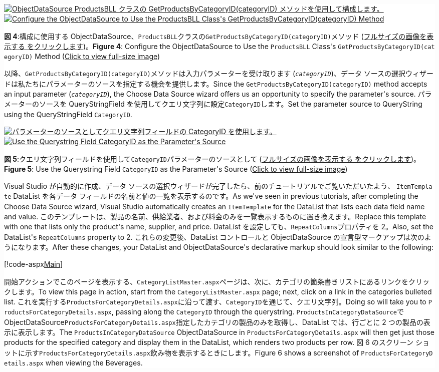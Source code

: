 
<span data-ttu-id="b0755-163">[![ObjectDataSource ProductsBLL クラスの GetProductsByCategoryID(categoryID) メソッドを使用して構成します。](master-detail-filtering-acess-two-pages-datalist-cs/_static/image11.png)](master-detail-filtering-acess-two-pages-datalist-cs/_static/image10.png)</span><span class="sxs-lookup"><span data-stu-id="b0755-163">[![Configure the ObjectDataSource to Use the ProductsBLL Class's GetProductsByCategoryID(categoryID) Method](master-detail-filtering-acess-two-pages-datalist-cs/_static/image11.png)](master-detail-filtering-acess-two-pages-datalist-cs/_static/image10.png)</span></span>

<span data-ttu-id="b0755-164">**図 4**:構成に使用する ObjectDataSource、`ProductsBLL`クラスの`GetProductsByCategoryID(categoryID)`メソッド ([フルサイズの画像を表示する をクリックします](master-detail-filtering-acess-two-pages-datalist-cs/_static/image12.png))。</span><span class="sxs-lookup"><span data-stu-id="b0755-164">**Figure 4**: Configure the ObjectDataSource to Use the `ProductsBLL` Class's `GetProductsByCategoryID(categoryID)` Method ([Click to view full-size image](master-detail-filtering-acess-two-pages-datalist-cs/_static/image12.png))</span></span>


<span data-ttu-id="b0755-165">以降、`GetProductsByCategoryID(categoryID)`メソッドは入力パラメーターを受け取ります (*`categoryID`*)、データ ソースの選択ウィザードは私たちにパラメーターのソースを指定する機会を提供します。</span><span class="sxs-lookup"><span data-stu-id="b0755-165">Since the `GetProductsByCategoryID(categoryID)` method accepts an input parameter (*`categoryID`*), the Choose Data Source wizard offers us an opportunity to specify the parameter's source.</span></span> <span data-ttu-id="b0755-166">パラメーターのソースを QueryStringField を使用してクエリ文字列に設定`CategoryID`します。</span><span class="sxs-lookup"><span data-stu-id="b0755-166">Set the parameter source to QueryString using the QueryStringField `CategoryID`.</span></span>


<span data-ttu-id="b0755-167">[![パラメーターのソースとしてクエリ文字列フィールドの CategoryID を使用します。](master-detail-filtering-acess-two-pages-datalist-cs/_static/image14.png)](master-detail-filtering-acess-two-pages-datalist-cs/_static/image13.png)</span><span class="sxs-lookup"><span data-stu-id="b0755-167">[![Use the Querystring Field CategoryID as the Parameter's Source](master-detail-filtering-acess-two-pages-datalist-cs/_static/image14.png)](master-detail-filtering-acess-two-pages-datalist-cs/_static/image13.png)</span></span>

<span data-ttu-id="b0755-168">**図 5**:クエリ文字列フィールドを使用して`CategoryID`パラメーターのソースとして ([フルサイズの画像を表示する をクリックします](master-detail-filtering-acess-two-pages-datalist-cs/_static/image15.png))。</span><span class="sxs-lookup"><span data-stu-id="b0755-168">**Figure 5**: Use the Querystring Field `CategoryID` as the Parameter's Source ([Click to view full-size image](master-detail-filtering-acess-two-pages-datalist-cs/_static/image15.png))</span></span>


<span data-ttu-id="b0755-169">Visual Studio が自動的に作成、データ ソースの選択ウィザードが完了したら、前のチュートリアルでご覧いただいたよう、 `ItemTemplate` DataList を各データ フィールドの名前と値の一覧を表示するのです。</span><span class="sxs-lookup"><span data-stu-id="b0755-169">As we've seen in previous tutorials, after completing the Choose Data Source wizard, Visual Studio automatically creates an `ItemTemplate` for the DataList that lists each data field name and value.</span></span> <span data-ttu-id="b0755-170">このテンプレートは、製品の名前、供給業者、および料金のみを一覧表示するものに置き換えます。</span><span class="sxs-lookup"><span data-stu-id="b0755-170">Replace this template with one that lists only the product's name, supplier, and price.</span></span> <span data-ttu-id="b0755-171">DataList を設定しても、`RepeatColumns`プロパティを 2。</span><span class="sxs-lookup"><span data-stu-id="b0755-171">Also, set the DataList's `RepeatColumns` property to 2.</span></span> <span data-ttu-id="b0755-172">これらの変更後、DataList コントロールと ObjectDataSource の宣言型マークアップは次のようになります。</span><span class="sxs-lookup"><span data-stu-id="b0755-172">After these changes, your DataList and ObjectDataSource's declarative markup should look similar to the following:</span></span>

[!code-aspx[Main](master-detail-filtering-acess-two-pages-datalist-cs/samples/sample4.aspx)]

<span data-ttu-id="b0755-173">開始アクションでこのページを表示する、`CategoryListMaster.aspx`ページは、次に、カテゴリの箇条書きリストにあるリンクをクリックします。</span><span class="sxs-lookup"><span data-stu-id="b0755-173">To view this page in action, start from the `CategoryListMaster.aspx` page; next, click on a link in the categories bulleted list.</span></span> <span data-ttu-id="b0755-174">これを実行する`ProductsForCategoryDetails.aspx`に沿って渡す、`CategoryID`を通じて、クエリ文字列。</span><span class="sxs-lookup"><span data-stu-id="b0755-174">Doing so will take you to `ProductsForCategoryDetails.aspx`, passing along the `CategoryID` through the querystring.</span></span> <span data-ttu-id="b0755-175">`ProductsInCategoryDataSource`で ObjectDataSource`ProductsForCategoryDetails.aspx`指定したカテゴリの製品のみを取得し、DataList では、行ごとに 2 つの製品の表示に表示します。</span><span class="sxs-lookup"><span data-stu-id="b0755-175">The `ProductsInCategoryDataSource` ObjectDataSource in `ProductsForCategoryDetails.aspx` will then get just those products for the specified category and display them in the DataList, which renders two products per row.</span></span> <span data-ttu-id="b0755-176">図 6 のスクリーン ショットに示す`ProductsForCategoryDetails.aspx`飲み物を表示するときにします。</span><span class="sxs-lookup"><span data-stu-id="b0755-176">Figure 6 shows a screenshot of `ProductsForCategoryDetails.aspx` when viewing the Beverages.</span></span>
